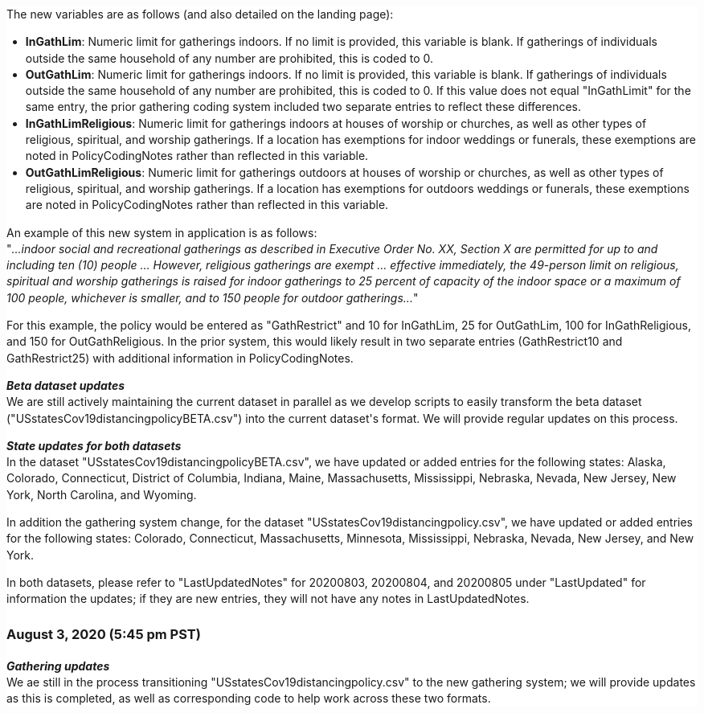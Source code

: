 The new variables are as follows (and also detailed on the landing page):
- **InGathLim**: Numeric limit for gatherings indoors. If no limit is provided, this variable is blank. If gatherings of individuals outside the same household of any number are prohibited, this is coded to 0.  
- **OutGathLim**: Numeric limit for gatherings indoors. If no limit is provided, this variable is blank. If gatherings of individuals outside the same household of any number are prohibited, this is coded to 0. If this value does not equal "InGathLimit" for the same entry, the prior gathering coding system included two separate entries to reflect these differences.  
- **InGathLimReligious**: Numeric limit for gatherings indoors at houses of worship or churches, as well as other types of religious, spiritual, and worship gatherings. If a location has exemptions for indoor weddings or funerals, these exemptions are noted in PolicyCodingNotes rather than reflected in this variable.  
- **OutGathLimReligious**: Numeric limit for gatherings outdoors at houses of worship or churches, as well as other types of religious, spiritual, and worship gatherings. If a location has exemptions for outdoors weddings or funerals, these exemptions are noted in PolicyCodingNotes rather than reflected in this variable.  

An example of this new system in application is as follows:  
"_...indoor social and recreational gatherings as described in Executive Order No. XX, Section X are permitted for up to and including ten (10) people … However, religious gatherings are exempt … effective immediately, the 49-person limit on religious, spiritual and worship gatherings is raised for indoor gatherings to 25 percent of capacity of the indoor space or a maximum of 100 people, whichever is smaller, and to 150 people for outdoor gatherings..._" 

For this example, the policy would be entered as "GathRestrict" and 10 for InGathLim, 25 for OutGathLim, 100 for InGathReligious, and 150 for OutGathReligious. In the prior system, this would likely result in two separate entries (GathRestrict10 and GathRestrict25) with additional information in PolicyCodingNotes.

**_Beta dataset updates_**  
We are still actively maintaining the current dataset in parallel as we develop scripts to easily transform the beta dataset ("USstatesCov19distancingpolicyBETA.csv") into the current dataset's format. We will provide regular updates on this process.

**_State updates for both datasets_**  
In the dataset "USstatesCov19distancingpolicyBETA.csv", we have updated or added entries for the following states: Alaska, Colorado, Connecticut, District of Columbia, Indiana, Maine, Massachusetts, Mississippi, Nebraska, Nevada, New Jersey, New York, North Carolina, and Wyoming.

In addition the gathering system change, for the dataset "USstatesCov19distancingpolicy.csv", we have updated or added entries for the following states: Colorado, Connecticut, Massachusetts, Minnesota, Mississippi, Nebraska, Nevada, New Jersey, and New York. 

In both datasets, please refer to "LastUpdatedNotes" for 20200803, 20200804, and 20200805 under "LastUpdated" for information the updates; if they are new entries, they will not have any notes in LastUpdatedNotes.


### August 3, 2020 (5:45 pm PST)
**_Gathering updates_**  
We ae still in the process transitioning "USstatesCov19distancingpolicy.csv" to the new gathering system; we will provide updates as this is completed, as well as corresponding code to help work across these two formats.
